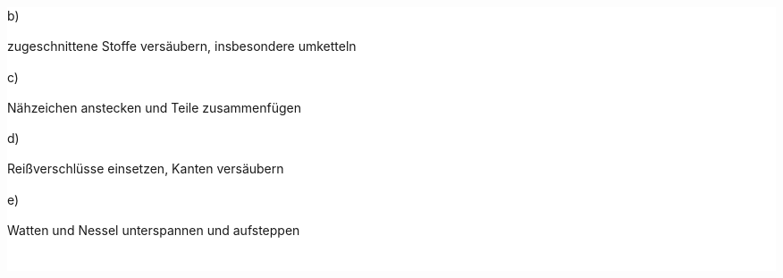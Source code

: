 <td style align="left" valign="top" charoff="50">

b)

</td>

<td style align="left" valign="top" charoff="50">

zugeschnittene Stoffe versäubern, insbesondere umketteln

</td>

</tr>

<tr>

<td style align="left" valign="top" charoff="50">

c)

</td>

<td style align="left" valign="top" charoff="50">

Nähzeichen anstecken und Teile zusammenfügen

</td>

</tr>

<tr style="border-bottom: 0.5pt solid ; ">

<td style="border-bottom: 0.5pt solid ; " align="left" valign="top" charoff="50">

d)

</td>

<td style="border-bottom: 0.5pt solid ; " align="left" valign="top" charoff="50">

Reißverschlüsse einsetzen, Kanten versäubern

</td>

</tr>

<tr>

<td style align="left" valign="top" charoff="50">

e)

</td>

<td style align="left" valign="top" charoff="50">

Watten und Nessel unterspannen und aufsteppen

</td>

<td style="border-bottom: 0.5pt solid ; " rowspan="2" align="left" valign="top" charoff="50">

 

</td>
